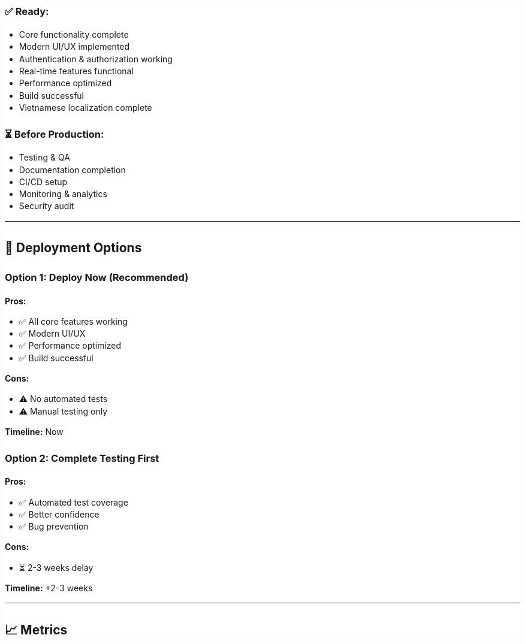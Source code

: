 ### **✅ Ready:**

- Core functionality complete
- Modern UI/UX implemented
- Authentication & authorization working
- Real-time features functional
- Performance optimized
- Build successful
- Vietnamese localization complete

### **⏳ Before Production:**

- Testing & QA
- Documentation completion
- CI/CD setup
- Monitoring & analytics
- Security audit

---

## 🚀 **Deployment Options**

### **Option 1: Deploy Now (Recommended)**

**Pros:**

- ✅ All core features working
- ✅ Modern UI/UX
- ✅ Performance optimized
- ✅ Build successful

**Cons:**

- ⚠️ No automated tests
- ⚠️ Manual testing only

**Timeline:** Now

### **Option 2: Complete Testing First**

**Pros:**

- ✅ Automated test coverage
- ✅ Better confidence
- ✅ Bug prevention

**Cons:**

- ⏳ 2-3 weeks delay

**Timeline:** +2-3 weeks

---

## 📈 **Metrics**

